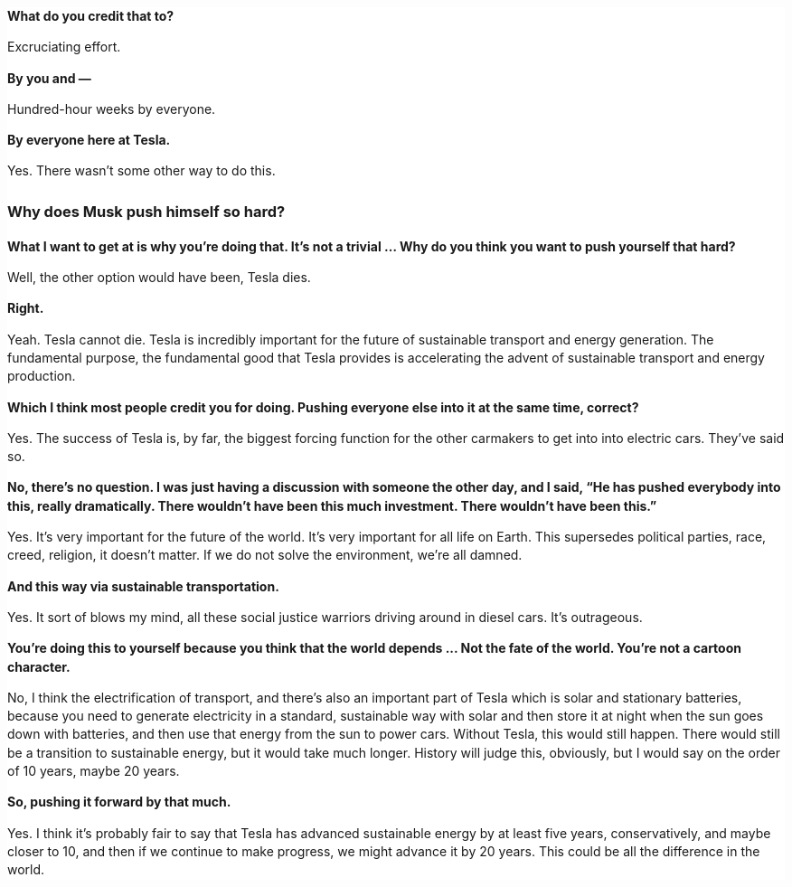 **What do you credit that to?**

Excruciating effort.

**By you and —**

Hundred-hour weeks by everyone.

**By everyone here at Tesla.**

Yes. There wasn’t some other way to do this.

### Why does Musk push himself so hard?

**What I want to get at is why you’re doing that. It’s not a trivial … Why do you think you want to push yourself that hard?**

Well, the other option would have been, Tesla dies.

**Right.**

Yeah. Tesla cannot die. Tesla is incredibly important for the future of sustainable transport and energy generation. The fundamental purpose, the fundamental good that Tesla provides is accelerating the advent of sustainable transport and energy production.

**Which I think most people credit you for doing. Pushing everyone else into it at the same time, correct?**

Yes. The success of Tesla is, by far, the biggest forcing function for the other carmakers to get into into electric cars. They’ve said so.

**No, there’s no question. I was just having a discussion with someone the other day, and I said, “He has pushed everybody into this, really dramatically. There wouldn’t have been this much investment. There wouldn’t have been this.”**

Yes. It’s very important for the future of the world. It’s very important for all life on Earth. This supersedes political parties, race, creed, religion, it doesn’t matter. If we do not solve the environment, we’re all damned.

**And this way via sustainable transportation.**

Yes. It sort of blows my mind, all these social justice warriors driving around in diesel cars. It’s outrageous.

**You’re doing this to yourself because you think that the world depends ... Not the fate of the world. You’re not a cartoon character.**

No, I think the electrification of transport, and there’s also an important part of Tesla which is solar and stationary batteries, because you need to generate electricity in a standard, sustainable way with solar and then store it at night when the sun goes down with batteries, and then use that energy from the sun to power cars. Without Tesla, this would still happen. There would still be a transition to sustainable energy, but it would take much longer. History will judge this, obviously, but I would say on the order of 10 years, maybe 20 years.

**So, pushing it forward by that much.**

Yes. I think it’s probably fair to say that Tesla has advanced sustainable energy by at least five years, conservatively, and maybe closer to 10, and then if we continue to make progress, we might advance it by 20 years. This could be all the difference in the world.
